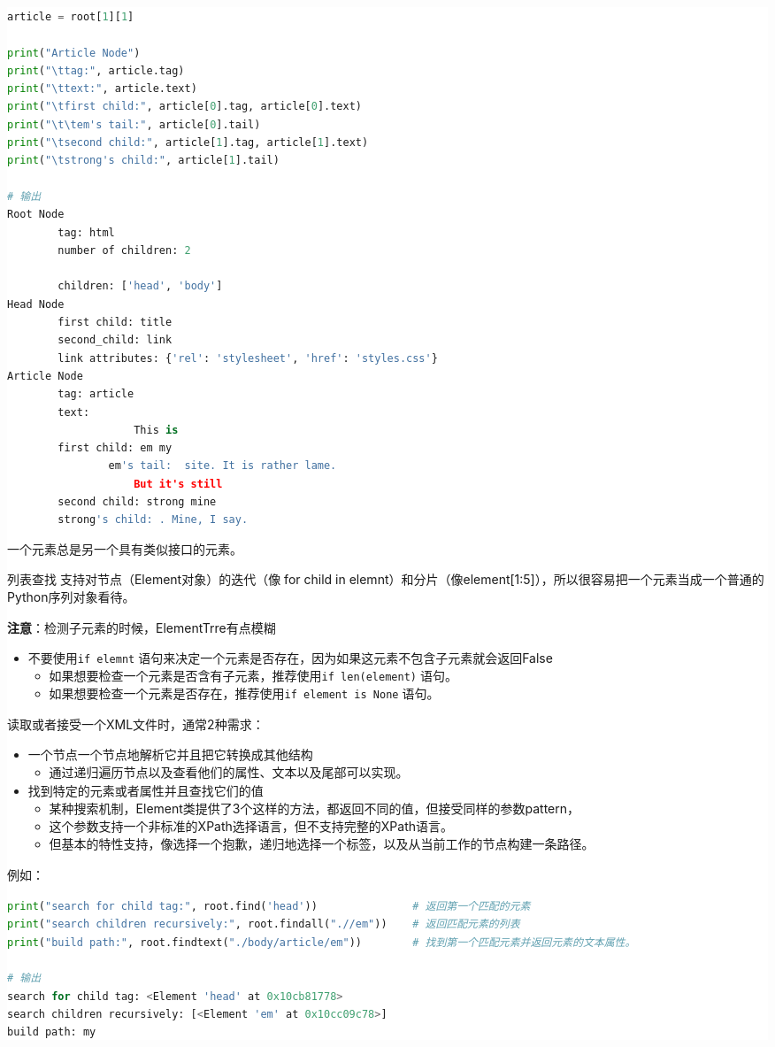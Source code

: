 ```python
article = root[1][1]

print("Article Node")
print("\ttag:", article.tag)
print("\ttext:", article.text)
print("\tfirst child:", article[0].tag, article[0].text)
print("\t\tem's tail:", article[0].tail)
print("\tsecond child:", article[1].tag, article[1].text)
print("\tstrong's child:", article[1].tail)

# 输出
Root Node
        tag: html
        number of children: 2

        children: ['head', 'body']
Head Node
        first child: title
        second_child: link
        link attributes: {'rel': 'stylesheet', 'href': 'styles.css'}
Article Node
        tag: article
        text:
                    This is
        first child: em my
                em's tail:  site. It is rather lame.
                    But it's still
        second child: strong mine
        strong's child: . Mine, I say.
```

一个元素总是另一个具有类似接口的元素。

列表查找 支持对节点（Element对象）的迭代（像 for child in elemnt）和分片（像element[1:5]），所以很容易把一个元素当成一个普通的Python序列对象看待。

**注意**：检测子元素的时候，ElementTrre有点模糊

- 不要使用`if elemnt` 语句来决定一个元素是否存在，因为如果这元素不包含子元素就会返回False
  - 如果想要检查一个元素是否含有子元素，推荐使用`if len(element)` 语句。
  - 如果想要检查一个元素是否存在，推荐使用`if element is None` 语句。

读取或者接受一个XML文件时，通常2种需求：

- 一个节点一个节点地解析它并且把它转换成其他结构
  - 通过递归遍历节点以及查看他们的属性、文本以及尾部可以实现。
- 找到特定的元素或者属性并且查找它们的值
  - 某种搜索机制，Element类提供了3个这样的方法，都返回不同的值，但接受同样的参数pattern，
  - 这个参数支持一个非标准的XPath选择语言，但不支持完整的XPath语言。
  - 但基本的特性支持，像选择一个抱歉，递归地选择一个标签，以及从当前工作的节点构建一条路径。

例如：

```python
print("search for child tag:", root.find('head'))               # 返回第一个匹配的元素
print("search children recursively:", root.findall(".//em"))    # 返回匹配元素的列表
print("build path:", root.findtext("./body/article/em"))        # 找到第一个匹配元素并返回元素的文本属性。

# 输出
search for child tag: <Element 'head' at 0x10cb81778>
search children recursively: [<Element 'em' at 0x10cc09c78>]
build path: my
```
